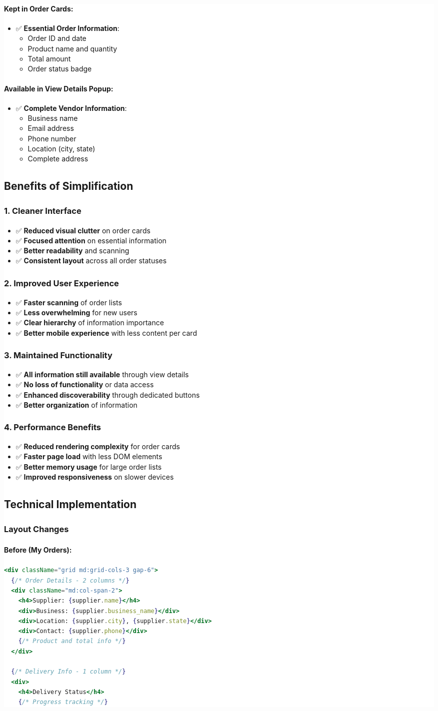 #### **Kept in Order Cards:**
- ✅ **Essential Order Information**:
  - Order ID and date
  - Product name and quantity
  - Total amount
  - Order status badge

#### **Available in View Details Popup:**
- ✅ **Complete Vendor Information**:
  - Business name
  - Email address
  - Phone number
  - Location (city, state)
  - Complete address

## Benefits of Simplification

### **1. Cleaner Interface**
- ✅ **Reduced visual clutter** on order cards
- ✅ **Focused attention** on essential information
- ✅ **Better readability** and scanning
- ✅ **Consistent layout** across all order statuses

### **2. Improved User Experience**
- ✅ **Faster scanning** of order lists
- ✅ **Less overwhelming** for new users
- ✅ **Clear hierarchy** of information importance
- ✅ **Better mobile experience** with less content per card

### **3. Maintained Functionality**
- ✅ **All information still available** through view details
- ✅ **No loss of functionality** or data access
- ✅ **Enhanced discoverability** through dedicated buttons
- ✅ **Better organization** of information

### **4. Performance Benefits**
- ✅ **Reduced rendering complexity** for order cards
- ✅ **Faster page load** with less DOM elements
- ✅ **Better memory usage** for large order lists
- ✅ **Improved responsiveness** on slower devices

## Technical Implementation

### **Layout Changes**

#### **Before (My Orders):**
```jsx
<div className="grid md:grid-cols-3 gap-6">
  {/* Order Details - 2 columns */}
  <div className="md:col-span-2">
    <h4>Supplier: {supplier.name}</h4>
    <div>Business: {supplier.business_name}</div>
    <div>Location: {supplier.city}, {supplier.state}</div>
    <div>Contact: {supplier.phone}</div>
    {/* Product and total info */}
  </div>
  
  {/* Delivery Info - 1 column */}
  <div>
    <h4>Delivery Status</h4>
    {/* Progress tracking */}
```